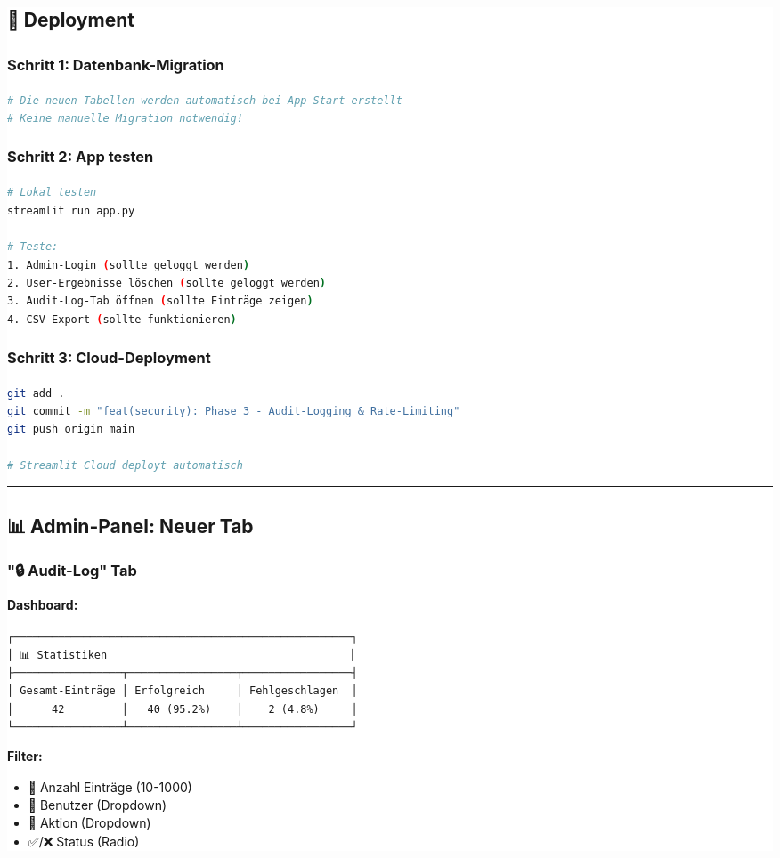 
## 🚀 Deployment

### Schritt 1: Datenbank-Migration

```bash
# Die neuen Tabellen werden automatisch bei App-Start erstellt
# Keine manuelle Migration notwendig!
```

### Schritt 2: App testen

```bash
# Lokal testen
streamlit run app.py

# Teste:
1. Admin-Login (sollte geloggt werden)
2. User-Ergebnisse löschen (sollte geloggt werden)
3. Audit-Log-Tab öffnen (sollte Einträge zeigen)
4. CSV-Export (sollte funktionieren)
```

### Schritt 3: Cloud-Deployment

```bash
git add .
git commit -m "feat(security): Phase 3 - Audit-Logging & Rate-Limiting"
git push origin main

# Streamlit Cloud deployt automatisch
```

---

## 📊 Admin-Panel: Neuer Tab

### "🔒 Audit-Log" Tab

**Dashboard:**
```
┌─────────────────────────────────────────────────────┐
│ 📊 Statistiken                                      │
├─────────────────┬─────────────────┬─────────────────┤
│ Gesamt-Einträge │ Erfolgreich     │ Fehlgeschlagen  │
│      42         │   40 (95.2%)    │    2 (4.8%)     │
└─────────────────┴─────────────────┴─────────────────┘
```

**Filter:**
- 🔢 Anzahl Einträge (10-1000)
- 👤 Benutzer (Dropdown)
- 🎯 Aktion (Dropdown)
- ✅/❌ Status (Radio)
